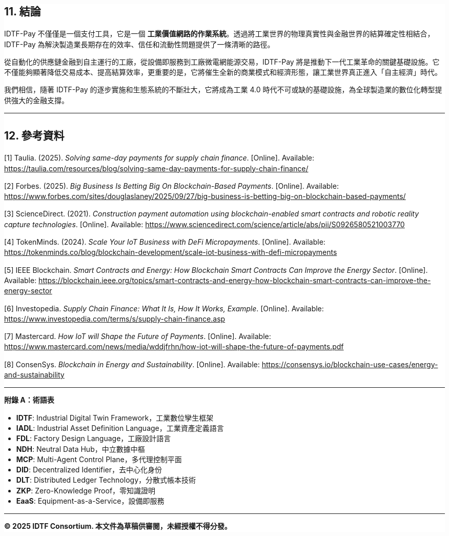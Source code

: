 
## 11. 結論

IDTF-Pay 不僅僅是一個支付工具，它是一個 **工業價值網路的作業系統**。透過將工業世界的物理真實性與金融世界的結算確定性相結合，IDTF-Pay 為解決製造業長期存在的效率、信任和流動性問題提供了一條清晰的路徑。

從自動化的供應鏈金融到自主運行的工廠，從設備即服務到工廠微電網能源交易，IDTF-Pay 將是推動下一代工業革命的關鍵基礎設施。它不僅能夠顯著降低交易成本、提高結算效率，更重要的是，它將催生全新的商業模式和經濟形態，讓工業世界真正進入「自主經濟」時代。

我們相信，隨著 IDTF-Pay 的逐步實施和生態系統的不斷壯大，它將成為工業 4.0 時代不可或缺的基礎設施，為全球製造業的數位化轉型提供強大的金融支撐。

---

## 12. 參考資料

[1] Taulia. (2025). *Solving same-day payments for supply chain finance*. [Online]. Available: https://taulia.com/resources/blog/solving-same-day-payments-for-supply-chain-finance/

[2] Forbes. (2025). *Big Business Is Betting Big On Blockchain-Based Payments*. [Online]. Available: https://www.forbes.com/sites/douglaslaney/2025/09/27/big-business-is-betting-big-on-blockchain-based-payments/

[3] ScienceDirect. (2021). *Construction payment automation using blockchain-enabled smart contracts and robotic reality capture technologies*. [Online]. Available: https://www.sciencedirect.com/science/article/abs/pii/S0926580521003770

[4] TokenMinds. (2024). *Scale Your IoT Business with DeFi Micropayments*. [Online]. Available: https://tokenminds.co/blog/blockchain-development/scale-iot-business-with-defi-micropayments

[5] IEEE Blockchain. *Smart Contracts and Energy: How Blockchain Smart Contracts Can Improve the Energy Sector*. [Online]. Available: https://blockchain.ieee.org/topics/smart-contracts-and-energy-how-blockchain-smart-contracts-can-improve-the-energy-sector

[6] Investopedia. *Supply Chain Finance: What It Is, How It Works, Example*. [Online]. Available: https://www.investopedia.com/terms/s/supply-chain-finance.asp

[7] Mastercard. *How IoT will Shape the Future of Payments*. [Online]. Available: https://www.mastercard.com/news/media/wddjfrhn/how-iot-will-shape-the-future-of-payments.pdf

[8] ConsenSys. *Blockchain in Energy and Sustainability*. [Online]. Available: https://consensys.io/blockchain-use-cases/energy-and-sustainability

---

**附錄 A：術語表**

- **IDTF**: Industrial Digital Twin Framework，工業數位孿生框架
- **IADL**: Industrial Asset Definition Language，工業資產定義語言
- **FDL**: Factory Design Language，工廠設計語言
- **NDH**: Neutral Data Hub，中立數據中樞
- **MCP**: Multi-Agent Control Plane，多代理控制平面
- **DID**: Decentralized Identifier，去中心化身份
- **DLT**: Distributed Ledger Technology，分散式帳本技術
- **ZKP**: Zero-Knowledge Proof，零知識證明
- **EaaS**: Equipment-as-a-Service，設備即服務

---

**© 2025 IDTF Consortium. 本文件為草稿供審閱，未經授權不得分發。**

